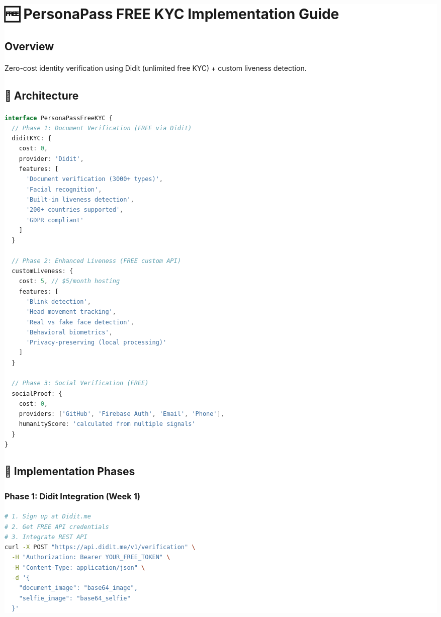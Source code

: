 # 🆓 PersonaPass FREE KYC Implementation Guide

## Overview
Zero-cost identity verification using Didit (unlimited free KYC) + custom liveness detection.

## 🎯 Architecture

```typescript
interface PersonaPassFreeKYC {
  // Phase 1: Document Verification (FREE via Didit)
  diditKYC: {
    cost: 0,
    provider: 'Didit',
    features: [
      'Document verification (3000+ types)',
      'Facial recognition', 
      'Built-in liveness detection',
      '200+ countries supported',
      'GDPR compliant'
    ]
  }
  
  // Phase 2: Enhanced Liveness (FREE custom API)
  customLiveness: {
    cost: 5, // $5/month hosting
    features: [
      'Blink detection',
      'Head movement tracking', 
      'Real vs fake face detection',
      'Behavioral biometrics',
      'Privacy-preserving (local processing)'
    ]
  }
  
  // Phase 3: Social Verification (FREE)
  socialProof: {
    cost: 0,
    providers: ['GitHub', 'Firebase Auth', 'Email', 'Phone'],
    humanityScore: 'calculated from multiple signals'
  }
}
```

## 🚀 Implementation Phases

### Phase 1: Didit Integration (Week 1)
```bash
# 1. Sign up at Didit.me
# 2. Get FREE API credentials  
# 3. Integrate REST API
curl -X POST "https://api.didit.me/v1/verification" \
  -H "Authorization: Bearer YOUR_FREE_TOKEN" \
  -H "Content-Type: application/json" \
  -d '{
    "document_image": "base64_image",
    "selfie_image": "base64_selfie"
  }'
```
